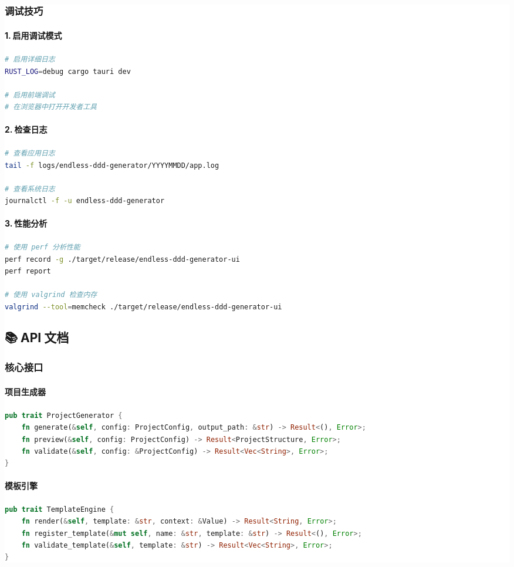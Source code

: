### 调试技巧

#### 1. 启用调试模式
```bash
# 启用详细日志
RUST_LOG=debug cargo tauri dev

# 启用前端调试
# 在浏览器中打开开发者工具
```

#### 2. 检查日志
```bash
# 查看应用日志
tail -f logs/endless-ddd-generator/YYYYMMDD/app.log

# 查看系统日志
journalctl -f -u endless-ddd-generator
```

#### 3. 性能分析
```bash
# 使用 perf 分析性能
perf record -g ./target/release/endless-ddd-generator-ui
perf report

# 使用 valgrind 检查内存
valgrind --tool=memcheck ./target/release/endless-ddd-generator-ui
```

## 📚 API 文档

### 核心接口

#### 项目生成器
```rust
pub trait ProjectGenerator {
    fn generate(&self, config: ProjectConfig, output_path: &str) -> Result<(), Error>;
    fn preview(&self, config: ProjectConfig) -> Result<ProjectStructure, Error>;
    fn validate(&self, config: &ProjectConfig) -> Result<Vec<String>, Error>;
}
```

#### 模板引擎
```rust
pub trait TemplateEngine {
    fn render(&self, template: &str, context: &Value) -> Result<String, Error>;
    fn register_template(&mut self, name: &str, template: &str) -> Result<(), Error>;
    fn validate_template(&self, template: &str) -> Result<Vec<String>, Error>;
}
```
